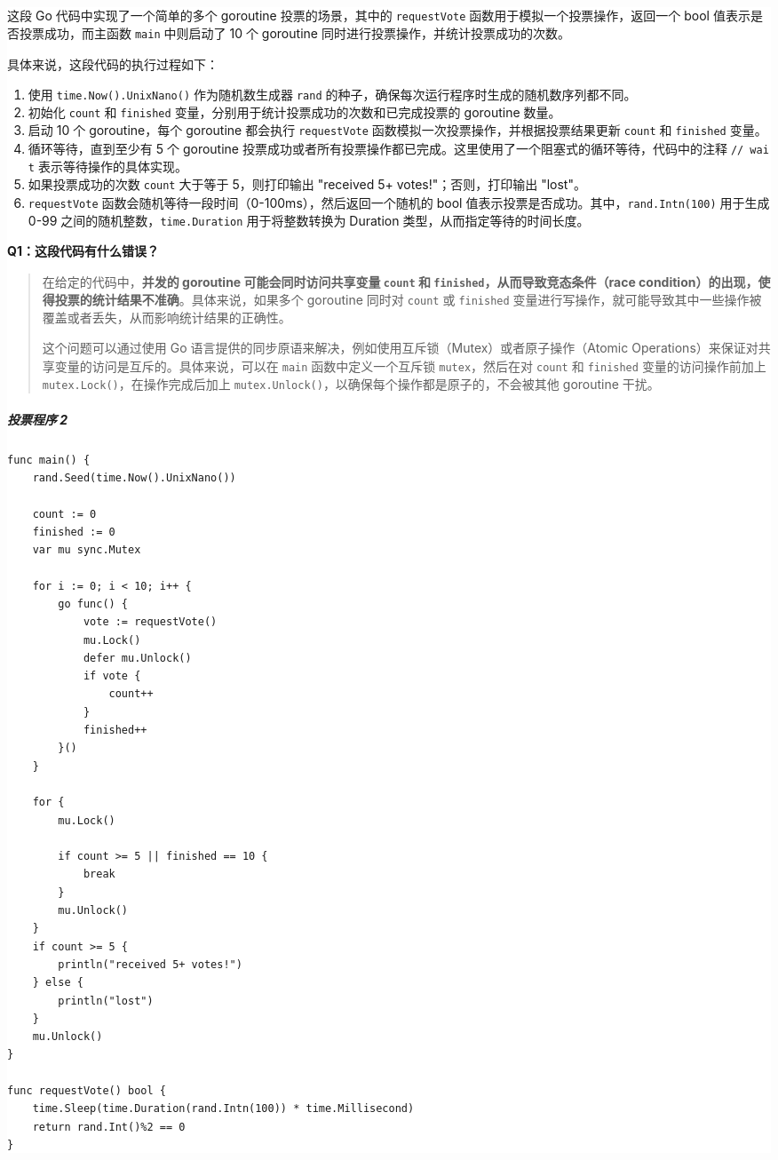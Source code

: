 这段 Go 代码中实现了一个简单的多个 goroutine 投票的场景，其中的 `requestVote` 函数用于模拟一个投票操作，返回一个 bool 值表示是否投票成功，而主函数 `main` 中则启动了 10 个 goroutine 同时进行投票操作，并统计投票成功的次数。

具体来说，这段代码的执行过程如下：

1. 使用 `time.Now().UnixNano()` 作为随机数生成器 `rand` 的种子，确保每次运行程序时生成的随机数序列都不同。
2. 初始化 `count` 和 `finished` 变量，分别用于统计投票成功的次数和已完成投票的 goroutine 数量。
3. 启动 10 个 goroutine，每个 goroutine 都会执行 `requestVote` 函数模拟一次投票操作，并根据投票结果更新 `count` 和 `finished` 变量。
4. 循环等待，直到至少有 5 个 goroutine 投票成功或者所有投票操作都已完成。这里使用了一个阻塞式的循环等待，代码中的注释 `// wait` 表示等待操作的具体实现。
5. 如果投票成功的次数 `count` 大于等于 5，则打印输出 "received 5+ votes!"；否则，打印输出 "lost"。
6. `requestVote` 函数会随机等待一段时间（0-100ms），然后返回一个随机的 bool 值表示投票是否成功。其中，`rand.Intn(100)` 用于生成 0-99 之间的随机整数，`time.Duration` 用于将整数转换为 Duration 类型，从而指定等待的时间长度。



**Q1：这段代码有什么错误？**

> 在给定的代码中，**并发的 goroutine 可能会同时访问共享变量 `count` 和 `finished`，从而导致竞态条件（race condition）的出现，使得投票的统计结果不准确**。具体来说，如果多个 goroutine 同时对 `count` 或 `finished` 变量进行写操作，就可能导致其中一些操作被覆盖或者丢失，从而影响统计结果的正确性。
>
> 这个问题可以通过使用 Go 语言提供的同步原语来解决，例如使用互斥锁（Mutex）或者原子操作（Atomic Operations）来保证对共享变量的访问是互斥的。具体来说，可以在 `main` 函数中定义一个互斥锁 `mutex`，然后在对 `count` 和 `finished` 变量的访问操作前加上 `mutex.Lock()`，在操作完成后加上 `mutex.Unlock()`，以确保每个操作都是原子的，不会被其他 goroutine 干扰。



##### 投票程序 2

```
func main() {
	rand.Seed(time.Now().UnixNano())

	count := 0
	finished := 0
	var mu sync.Mutex

	for i := 0; i < 10; i++ {
		go func() {
			vote := requestVote()
			mu.Lock()
			defer mu.Unlock()
			if vote {
				count++
			}
			finished++
		}()
	}

	for {
		mu.Lock()

		if count >= 5 || finished == 10 {
			break
		}
		mu.Unlock()
	}
	if count >= 5 {
		println("received 5+ votes!")
	} else {
		println("lost")
	}
	mu.Unlock()
}

func requestVote() bool {
	time.Sleep(time.Duration(rand.Intn(100)) * time.Millisecond)
	return rand.Int()%2 == 0
}
```